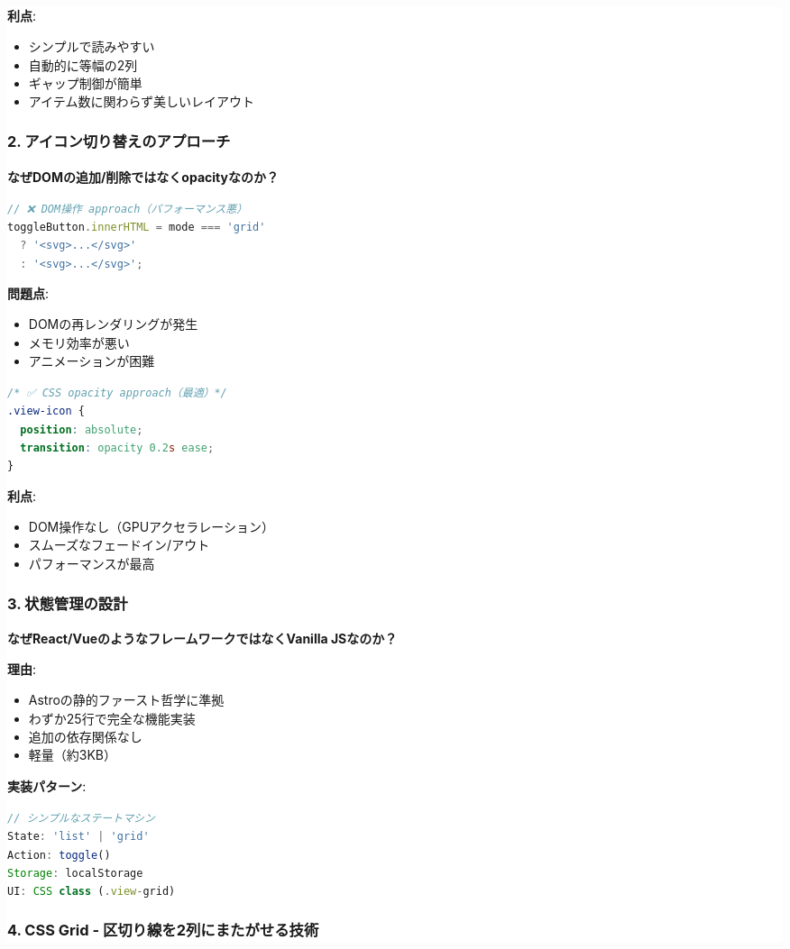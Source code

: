 **利点**:
- シンプルで読みやすい
- 自動的に等幅の2列
- ギャップ制御が簡単
- アイテム数に関わらず美しいレイアウト

### 2. アイコン切り替えのアプローチ

**なぜDOMの追加/削除ではなくopacityなのか？**

```javascript
// ❌ DOM操作 approach（パフォーマンス悪）
toggleButton.innerHTML = mode === 'grid' 
  ? '<svg>...</svg>' 
  : '<svg>...</svg>';
```

**問題点**:
- DOMの再レンダリングが発生
- メモリ効率が悪い
- アニメーションが困難

```css
/* ✅ CSS opacity approach（最適）*/
.view-icon {
  position: absolute;
  transition: opacity 0.2s ease;
}
```

**利点**:
- DOM操作なし（GPUアクセラレーション）
- スムーズなフェードイン/アウト
- パフォーマンスが最高

### 3. 状態管理の設計

**なぜReact/VueのようなフレームワークではなくVanilla JSなのか？**

**理由**:
- Astroの静的ファースト哲学に準拠
- わずか25行で完全な機能実装
- 追加の依存関係なし
- 軽量（約3KB）

**実装パターン**:
```javascript
// シンプルなステートマシン
State: 'list' | 'grid'
Action: toggle()
Storage: localStorage
UI: CSS class (.view-grid)
```

### 4. CSS Grid - 区切り線を2列にまたがせる技術
